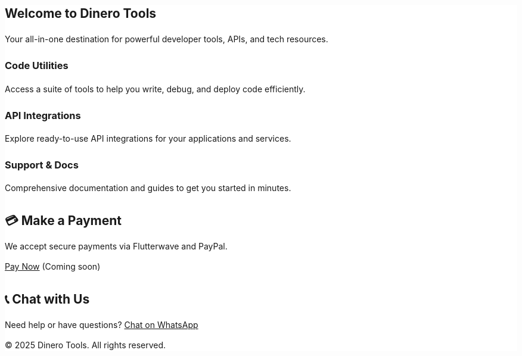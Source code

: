   <section class="hero">
    <h1>Welcome to Dinero Tools</h1>
    <p>Your all-in-one destination for powerful developer tools, APIs, and tech resources.</p>
  </section>

  <section class="features" id="tools">
    <div class="feature">
      <h3>Code Utilities</h3>
      <p>Access a suite of tools to help you write, debug, and deploy code efficiently.</p>
    </div>
    <div class="feature">
      <h3>API Integrations</h3>
      <p>Explore ready-to-use API integrations for your applications and services.</p>
    </div>
    <div class="feature">
      <h3>Support & Docs</h3>
      <p>Comprehensive documentation and guides to get you started in minutes.</p>
    </div>
  </section>

  <section class="payment">
    <h2>💳 Make a Payment</h2>
    <p>We accept secure payments via Flutterwave and PayPal.</p>
    <p><a href="#">Pay Now</a> (Coming soon)</p>
  </section>

  <section class="whatsapp">
    <h2>📞 Chat with Us</h2>
    <p>Need help or have questions? <a href="https://wa.me/2349012345678" target="_blank">Chat on WhatsApp</a></p>
  </section>

  <footer id="contact">
    <p>&copy; 2025 Dinero Tools. All rights reserved.</p>
  </footer>

  <script>
    function toggleTheme() {
      const body = document.body;
      const theme = body.getAttribute('data-theme');
      body.setAttribute('data-theme', theme === 'dark' ? 'light' : 'dark');
    }

    // Default to light theme
    document.body.setAttribute('data-theme', 'light');
  </script>
</body>
</html>
